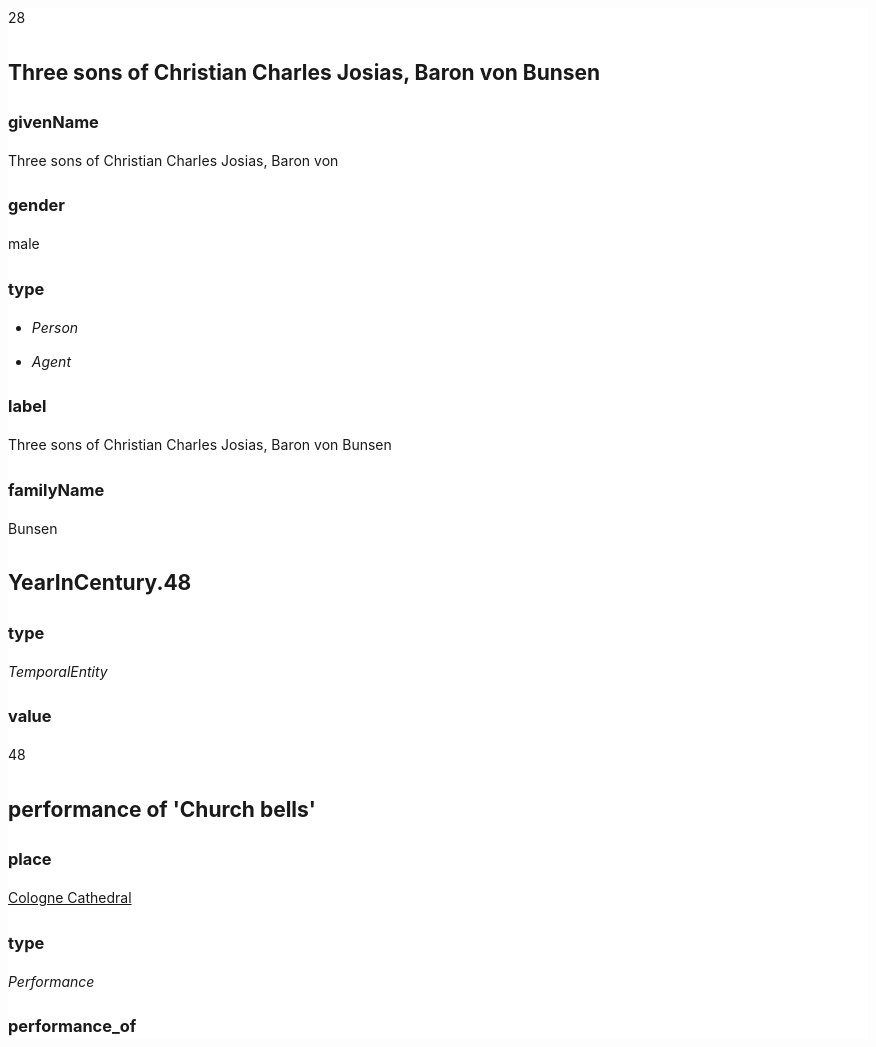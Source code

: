 
28

## Three sons of Christian Charles Josias, Baron von Bunsen

### givenName


Three sons of Christian Charles Josias, Baron von

### gender


male

### type

 - *Person*

 - *Agent*

### label


Three sons of Christian Charles Josias, Baron von Bunsen

### familyName


Bunsen

## YearInCentury.48

### type


*TemporalEntity*

### value


48

## performance of 'Church bells'

### place


[Cologne Cathedral](#Cologne-Cathedral)

### type


*Performance*

### performance_of
